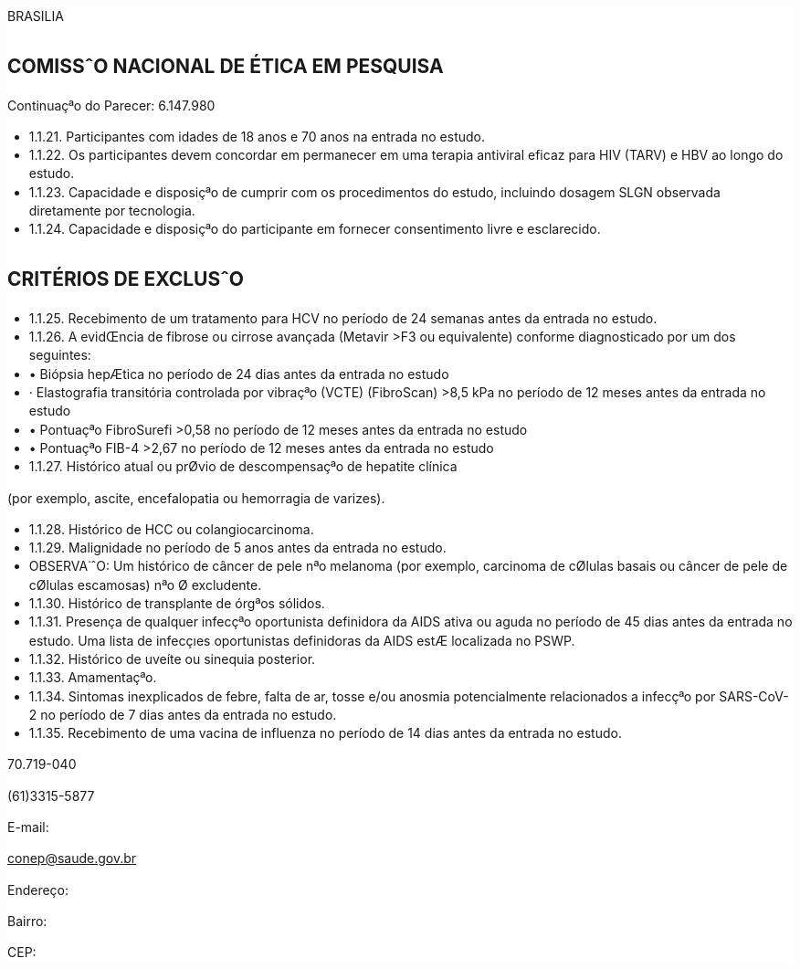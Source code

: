 BRASILIA

## COMISSˆO NACIONAL DE ÉTICA EM PESQUISA

Continuaçªo do Parecer: 6.147.980

- 1.1.21. Participantes com idades de 18 anos e 70 anos na entrada no estudo.
- 1.1.22. Os participantes devem concordar em permanecer em uma terapia antiviral eficaz para HIV (TARV) e HBV ao longo do estudo.
- 1.1.23. Capacidade e disposiçªo de cumprir com os procedimentos do estudo, incluindo dosagem SLGN observada diretamente por tecnologia.
- 1.1.24. Capacidade e disposiçªo do participante em fornecer consentimento livre e esclarecido.

## CRITÉRIOS DE EXCLUSˆO

- 1.1.25. Recebimento de um tratamento para HCV no período de 24 semanas antes da entrada no estudo.
- 1.1.26. A evidŒncia de fibrose ou cirrose avançada (Metavir &gt;F3 ou equivalente) conforme diagnosticado por um dos seguintes:
- • Biópsia hepÆtica no período de 24 dias antes da entrada no estudo
- · Elastografia transitória controlada por vibraçªo (VCTE) (FibroScan) &gt;8,5 kPa no período de 12 meses antes da entrada no estudo
- • Pontuaçªo FibroSurefi &gt;0,58 no período de 12 meses antes da entrada no estudo
- • Pontuaçªo FIB-4 &gt;2,67 no período de 12 meses antes da entrada no estudo
- 1.1.27. Histórico atual ou prØvio de descompensaçªo de hepatite clínica

(por exemplo, ascite, encefalopatia ou hemorragia de varizes).

- 1.1.28. Histórico de HCC ou colangiocarcinoma.
- 1.1.29. Malignidade no período de 5 anos antes da entrada no estudo.
- OBSERVA˙ˆO: Um histórico de câncer de pele nªo melanoma (por exemplo, carcinoma de cØlulas basais ou câncer de pele de cØlulas escamosas) nªo Ø excludente.
- 1.1.30. Histórico de transplante de órgªos sólidos.
- 1.1.31. Presença de qualquer infecçªo oportunista definidora da AIDS ativa ou aguda no período de 45 dias antes da entrada no estudo. Uma lista de infecçıes oportunistas definidoras da AIDS estÆ localizada no PSWP.
- 1.1.32. Histórico de uveíte ou sinequia posterior.
- 1.1.33. Amamentaçªo.
- 1.1.34. Sintomas inexplicados de febre, falta de ar, tosse e/ou anosmia potencialmente relacionados a infecçªo por SARS-CoV-2 no período de 7 dias antes da entrada no estudo.
- 1.1.35. Recebimento de uma vacina de influenza no período de 14 dias antes da entrada no estudo.

70.719-040

(61)3315-5877

E-mail:

conep@saude.gov.br

Endereço:

Bairro:

CEP:

